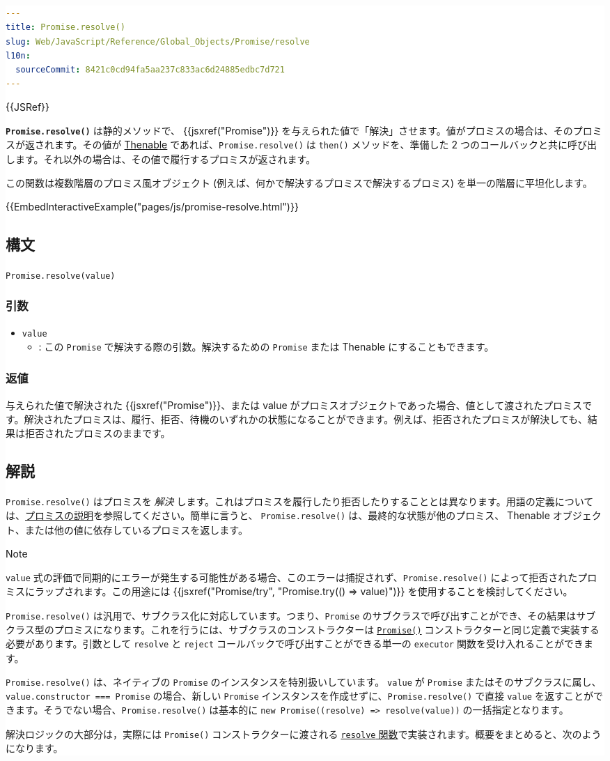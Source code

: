 ```yaml
---
title: Promise.resolve()
slug: Web/JavaScript/Reference/Global_Objects/Promise/resolve
l10n:
  sourceCommit: 8421c0cd94fa5aa237c833ac6d24885edbc7d721
---
```


{{JSRef}}

**`Promise.resolve()`** は静的メソッドで、 {{jsxref("Promise")}} を与えられた値で「解決」させます。値がプロミスの場合は、そのプロミスが返されます。その値が [Thenable](/ja/docs/Web/JavaScript/Reference/Global_Objects/Promise#thenable) であれば、`Promise.resolve()` は `then()` メソッドを、準備した 2 つのコールバックと共に呼び出します。それ以外の場合は、その値で履行するプロミスが返されます。

この関数は複数階層のプロミス風オブジェクト (例えば、何かで解決するプロミスで解決するプロミス) を単一の階層に平坦化します。

{{EmbedInteractiveExample("pages/js/promise-resolve.html")}}

## 構文

```js-nolint
Promise.resolve(value)
```

### 引数

- `value`
  - : この `Promise` で解決する際の引数。解決するための `Promise` または Thenable にすることもできます。

### 返値

与えられた値で解決された {{jsxref("Promise")}}、または value がプロミスオブジェクトであった場合、値として渡されたプロミスです。解決されたプロミスは、履行、拒否、待機のいずれかの状態になることができます。例えば、拒否されたプロミスが解決しても、結果は拒否されたプロミスのままです。

## 解説

`Promise.resolve()` はプロミスを _解決_ します。これはプロミスを履行したり拒否したりすることとは異なります。用語の定義については、[プロミスの説明](/ja/docs/Web/JavaScript/Reference/Global_Objects/Promise#description)を参照してください。簡単に言うと、 `Promise.resolve()` は、最終的な状態が他のプロミス、 Thenable オブジェクト、または他の値に依存しているプロミスを返します。

> [!NOTE]
> `value` 式の評価で同期的にエラーが発生する可能性がある場合、このエラーは捕捉されず、`Promise.resolve()` によって拒否されたプロミスにラップされます。この用途には {{jsxref("Promise/try", "Promise.try(() => value)")}} を使用することを検討してください。

`Promise.resolve()` は汎用で、サブクラス化に対応しています。つまり、`Promise` のサブクラスで呼び出すことができ、その結果はサブクラス型のプロミスになります。これを行うには、サブクラスのコンストラクターは [`Promise()`](/ja/docs/Web/JavaScript/Reference/Global_Objects/Promise/Promise) コンストラクターと同じ定義で実装する必要があります。引数として `resolve` と `reject` コールバックで呼び出すことができる単一の `executor` 関数を受け入れることができます。

`Promise.resolve()` は、ネイティブの `Promise` のインスタンスを特別扱いしています。 `value` が `Promise` またはそのサブクラスに属し、 `value.constructor === Promise` の場合、新しい `Promise` インスタンスを作成せずに、`Promise.resolve()` で直接 `value` を返すことができます。そうでない場合、`Promise.resolve()` は基本的に `new Promise((resolve) => resolve(value))` の一括指定となります。

解決ロジックの大部分は，実際には `Promise()` コンストラクターに渡される [`resolve` 関数](/ja/docs/Web/JavaScript/Reference/Global_Objects/Promise/Promise#resolve_関数)で実装されます。概要をまとめると、次のようになります。
